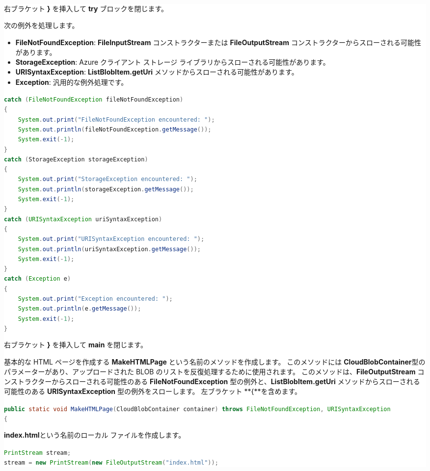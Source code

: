 右ブラケット **}** を挿入して **try** ブロックを閉じます。

次の例外を処理します。

* **FileNotFoundException**: **FileInputStream** コンストラクターまたは **FileOutputStream** コンストラクターからスローされる可能性があります。
* **StorageException**: Azure クライアント ストレージ ライブラリからスローされる可能性があります。
* **URISyntaxException**: **ListBlobItem.getUri** メソッドからスローされる可能性があります。
* **Exception**: 汎用的な例外処理です。



```java
catch (FileNotFoundException fileNotFoundException)
{
    System.out.print("FileNotFoundException encountered: ");
    System.out.println(fileNotFoundException.getMessage());
    System.exit(-1);
}
catch (StorageException storageException)
{
    System.out.print("StorageException encountered: ");
    System.out.println(storageException.getMessage());
    System.exit(-1);
}
catch (URISyntaxException uriSyntaxException)
{
    System.out.print("URISyntaxException encountered: ");
    System.out.println(uriSyntaxException.getMessage());
    System.exit(-1);
}
catch (Exception e)
{
    System.out.print("Exception encountered: ");
    System.out.println(e.getMessage());
    System.exit(-1);
}
```

右ブラケット **}** を挿入して **main** を閉じます。

基本的な HTML ページを作成する **MakeHTMLPage** という名前のメソッドを作成します。 このメソッドには **CloudBlobContainer**型のパラメーターがあり、アップロードされた BLOB のリストを反復処理するために使用されます。 このメソッドは、**FileOutputStream** コンストラクターからスローされる可能性のある **FileNotFoundException** 型の例外と、**ListBlobItem.getUri** メソッドからスローされる可能性のある **URISyntaxException** 型の例外をスローします。 左ブラケット **{**を含めます。

```java
public static void MakeHTMLPage(CloudBlobContainer container) throws FileNotFoundException, URISyntaxException
{
```

**index.html**という名前のローカル ファイルを作成します。

```java
PrintStream stream;
stream = new PrintStream(new FileOutputStream("index.html"));
```
